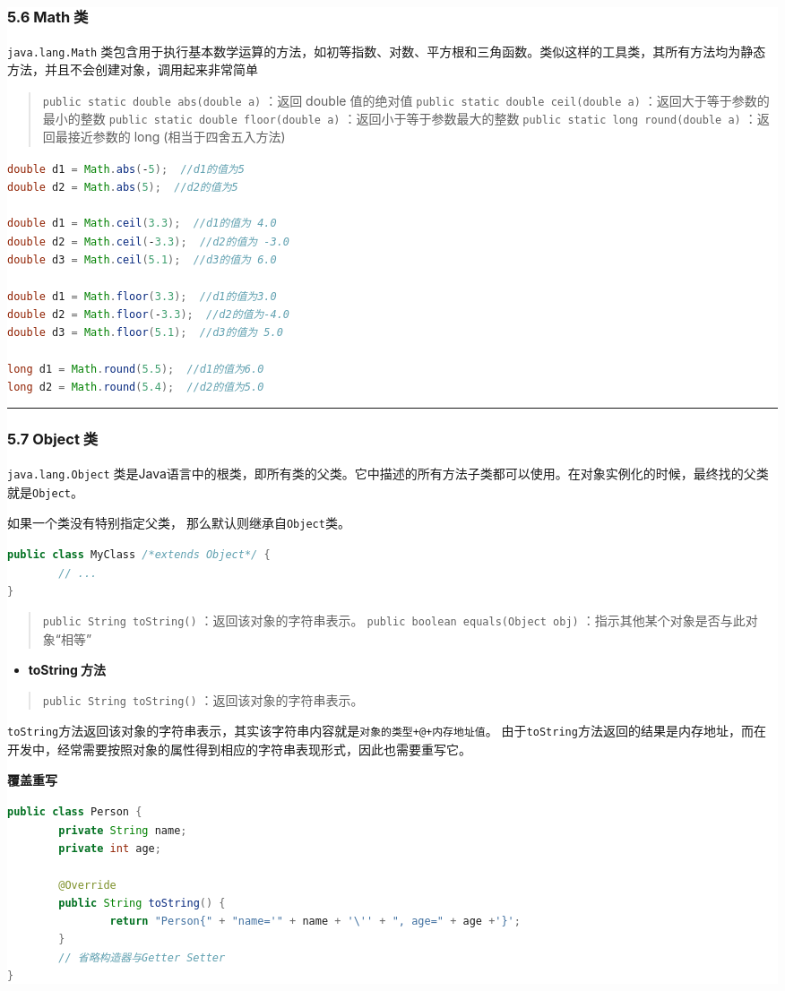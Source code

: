 
### 5.6 Math 类

`java.lang.Math` 类包含用于执行基本数学运算的方法，如初等指数、对数、平方根和三角函数。类似这样的工具类，其所有方法均为静态方法，并且不会创建对象，调用起来非常简单

> `public static double abs(double a)` ：返回 double 值的绝对值
>  `public static double ceil(double a)` ：返回大于等于参数的最小的整数
> `public static double floor(double a)` ：返回小于等于参数最大的整数
> `public static long round(double a)` ：返回最接近参数的 long (相当于四舍五入方法)

```java
double d1 = Math.abs(‐5);  //d1的值为5
double d2 = Math.abs(5);  //d2的值为5

double d1 = Math.ceil(3.3);  //d1的值为 4.0
double d2 = Math.ceil(‐3.3);  //d2的值为 ‐3.0
double d3 = Math.ceil(5.1);  //d3的值为 6.0

double d1 = Math.floor(3.3);  //d1的值为3.0
double d2 = Math.floor(‐3.3);  //d2的值为‐4.0
double d3 = Math.floor(5.1);  //d3的值为 5.0

long d1 = Math.round(5.5);  //d1的值为6.0
long d2 = Math.round(5.4);  //d2的值为5.0
```

---

### 5.7 Object 类

`java.lang.Object` 类是Java语言中的根类，即所有类的父类。它中描述的所有方法子类都可以使用。在对象实例化的时候，最终找的父类就是`Object`。

如果一个类没有特别指定父类， 那么默认则继承自`Object`类。

```java
public class MyClass /*extends Object*/ {
		// ...
}
```

> `public String toString()` ：返回该对象的字符串表示。
> `public boolean equals(Object obj)` ：指示其他某个对象是否与此对象“相等”

+ **toString 方法**

> `public String toString()` ：返回该对象的字符串表示。

`toString`方法返回该对象的字符串表示，其实该字符串内容就是`对象的类型+@+内存地址值`。
由于`toString`方法返回的结果是内存地址，而在开发中，经常需要按照对象的属性得到相应的字符串表现形式，因此也需要重写它。

**覆盖重写**

```java
public class Person {
		private String name;
		private int age;
  
		@Override
		public String toString() {
				return "Person{" + "name='" + name + '\'' + ", age=" + age +'}';
		}
		// 省略构造器与Getter Setter
}
```
